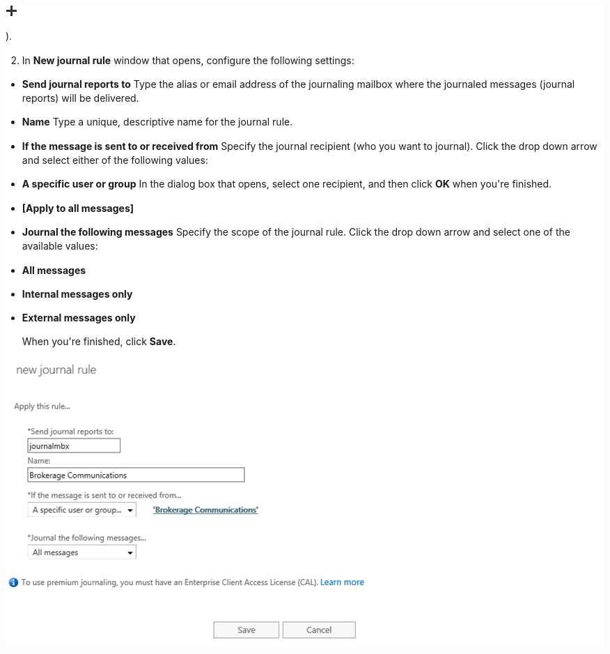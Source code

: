     
![Add icon](images/ITPro_EAC_AddIcon.png)
  
    
    
).
    
  
2. In **New journal rule** window that opens, configure the following settings:
    
  - **Send journal reports to** Type the alias or email address of the journaling mailbox where the journaled messages (journal reports) will be delivered.
    
  
  - **Name** Type a unique, descriptive name for the journal rule.
    
  
  - **If the message is sent to or received from** Specify the journal recipient (who you want to journal). Click the drop down arrow and select either of the following values:
    
  - **A specific user or group** In the dialog box that opens, select one recipient, and then click **OK** when you're finished.
    
  
  - **[Apply to all messages]**
    
  
  - **Journal the following messages** Specify the scope of the journal rule. Click the drop down arrow and select one of the available values:
    
  - **All messages**
    
  
  - **Internal messages only**
    
  
  - **External messages only**
    
  

    When you're finished, click **Save**.
    
  

  
    
    
![new journal rule](images/fb96ba0e-473a-46d3-ab98-ffb4e34424ba.png)
  